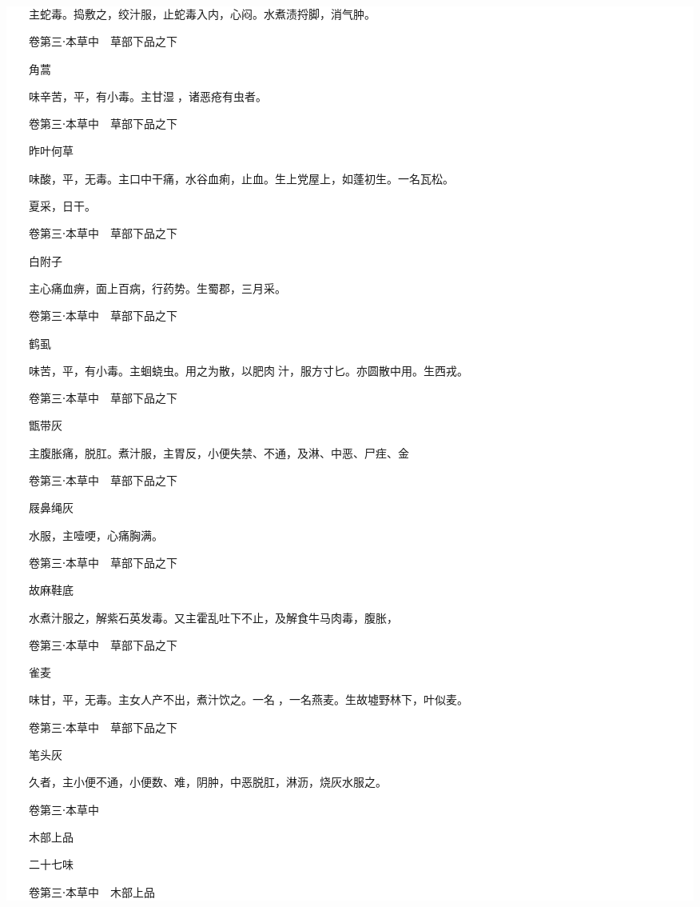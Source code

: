 　　主蛇毒。捣敷之，绞汁服，止蛇毒入内，心闷。水煮渍捋脚，消气肿。

　　卷第三·本草中　草部下品之下

　　角蒿

　　味辛苦，平，有小毒。主甘湿 ，诸恶疮有虫者。

　　卷第三·本草中　草部下品之下

　　昨叶何草

　　味酸，平，无毒。主口中干痛，水谷血痢，止血。生上党屋上，如蓬初生。一名瓦松。

　　夏采，日干。

　　卷第三·本草中　草部下品之下

　　白附子

　　主心痛血痹，面上百病，行药势。生蜀郡，三月采。

　　卷第三·本草中　草部下品之下

　　鹤虱

　　味苦，平，有小毒。主蛔蛲虫。用之为散，以肥肉 汁，服方寸匕。亦圆散中用。生西戎。

　　卷第三·本草中　草部下品之下

　　甑带灰

　　主腹胀痛，脱肛。煮汁服，主胃反，小便失禁、不通，及淋、中恶、尸疰、金

　　卷第三·本草中　草部下品之下

　　屐鼻绳灰

　　水服，主噎哽，心痛胸满。

　　卷第三·本草中　草部下品之下

　　故麻鞋底

　　水煮汁服之，解紫石英发毒。又主霍乱吐下不止，及解食牛马肉毒，腹胀，

　　卷第三·本草中　草部下品之下

　　雀麦

　　味甘，平，无毒。主女人产不出，煮汁饮之。一名 ，一名燕麦。生故墟野林下，叶似麦。

　　卷第三·本草中　草部下品之下

　　笔头灰

　　久者，主小便不通，小便数、难，阴肿，中恶脱肛，淋沥，烧灰水服之。

　　卷第三·本草中

　　木部上品

　　二十七味

　　卷第三·本草中　木部上品
